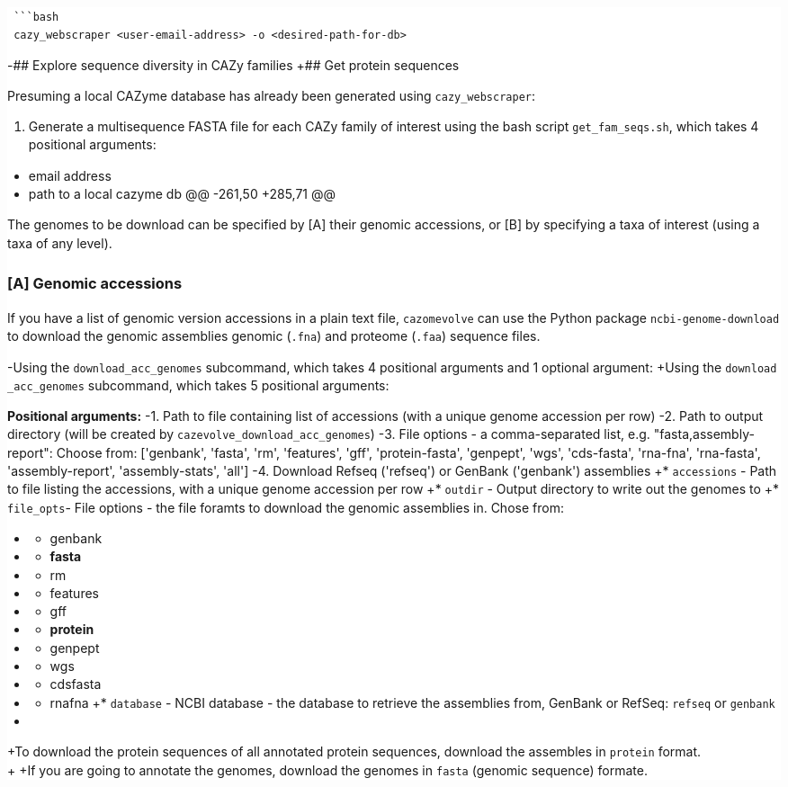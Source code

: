 ```diff
 ```bash
 cazy_webscraper <user-email-address> -o <desired-path-for-db>
 ```
 
-## Explore sequence diversity in CAZy families
+## Get protein sequences
 
 Presuming a local CAZyme database has already been generated using `cazy_webscraper`:
 
 1. Generate a multisequence FASTA file for each CAZy family of interest using the bash script `get_fam_seqs.sh`, which takes 4 positional arguments:
 
 * email address
 * path to a local cazyme db
@@ -261,50 +285,71 @@
 
 The genomes to be download can be specified by [A] their genomic accessions, or [B] by specifying a taxa of interest (using a taxa of any level).
 
 ### [A] Genomic accessions
 
 If you have a list of genomic version accessions in a plain text file, `cazomevolve` can use the Python package `ncbi-genome-download` to download the genomic assemblies genomic (`.fna`) and proteome (`.faa`) sequence files.
 
-Using the `download_acc_genomes` subcommand, which takes 4 positional arguments and 1 optional argument:
+Using the `download_acc_genomes` subcommand, which takes 5 positional arguments:
 
 **Positional arguments:**
-1. Path to file containing list of accessions (with a unique genome accession per row)
-2. Path to output directory (will be created by `cazevolve_download_acc_genomes`)
-3. File options - a comma-separated list, e.g. "fasta,assembly-report": Choose from: ['genbank', 'fasta', 'rm', 'features', 'gff', 'protein-fasta', 'genpept', 'wgs', 'cds-fasta', 'rna-fna', 'rna-fasta', 'assembly-report', 'assembly-stats', 'all']
-4. Download Refseq ('refseq') or GenBank ('genbank') assemblies
+* `accessions` - Path to file listing the accessions, with a unique genome accession per row
+* `outdir` - Output directory to write out the genomes to
+* `file_opts`- File options - the file foramts to download the genomic assemblies in. Chose from:
+  * genbank
+  * **fasta**
+  * rm
+  * features 
+  * gff
+  * **protein**
+  * genpept
+  * wgs
+  * cdsfasta
+  * rnafna
+* `database` - NCBI database - the database to retrieve the assemblies from, GenBank or RefSeq: `refseq` or `genbank`
+
+To download the protein sequences of all annotated protein sequences, download the  assembles in `protein` format.  
+
+If you are going to annotate the genomes, download the genomes in `fasta` (genomic sequence) formate.  
 